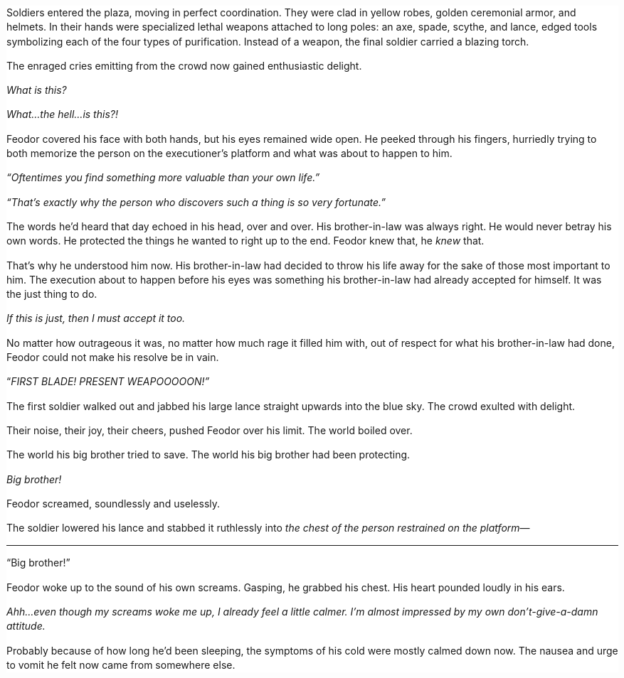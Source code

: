 Soldiers entered the plaza, moving in perfect coordination. They were clad in yellow robes, golden ceremonial armor, and helmets. In their hands were specialized lethal weapons attached to long poles: an axe, spade, scythe, and lance, edged tools symbolizing each of the four types of purification. Instead of a weapon, the final soldier carried a blazing torch.

The enraged cries emitting from the crowd now gained enthusiastic delight.

<em>What is this?</em>

<em>What…the hell…is this?!</em>

Feodor covered his face with both hands, but his eyes remained wide open. He peeked through his fingers, hurriedly trying to both memorize the person on the executioner’s platform and what was about to happen to him.

<em>“Oftentimes you find something more valuable than your own life.”</em>

<em>“That’s exactly why the person who discovers such a thing is so very fortunate.”</em>

The words he’d heard that day echoed in his head, over and over. His brother-in-law was always right. He would never betray his own words. He protected the things he wanted to right up to the end. Feodor knew that, he <em>knew</em> that.

That’s why he understood him now. His brother-in-law had decided to throw his life away for the sake of those most important to him. The execution about to happen before his eyes was something his brother-in-law had already accepted for himself. It was the just thing to do.

<em>If this is just, then I must accept it too.</em>

No matter how outrageous it was, no matter how much rage it filled him with, out of respect for what his brother-in-law had done, Feodor could not make his resolve be in vain.

“<em>FIRST BLADE! PRESENT WEAPOOOOON!”</em>

The first soldier walked out and jabbed his large lance straight upwards into the blue sky. The crowd exulted with delight.

Their noise, their joy, their cheers, pushed Feodor over his limit. The world boiled over.

The world his big brother tried to save. The world his big brother had been protecting.

<em>Big brother!</em>

Feodor screamed, soundlessly and uselessly.

The soldier lowered his lance and stabbed it ruthlessly into <em>the chest of the person restrained on the platform</em>—

* * *

“Big brother!”

Feodor woke up to the sound of his own screams. Gasping, he grabbed his chest. His heart pounded loudly in his ears.

<em>Ahh…even though my screams woke me up, I already feel a little calmer. I’m almost impressed by my own don’t-give-a-damn attitude.</em>

Probably because of how long he’d been sleeping, the symptoms of his cold were mostly calmed down now. The nausea and urge to vomit he felt now came from somewhere else.
